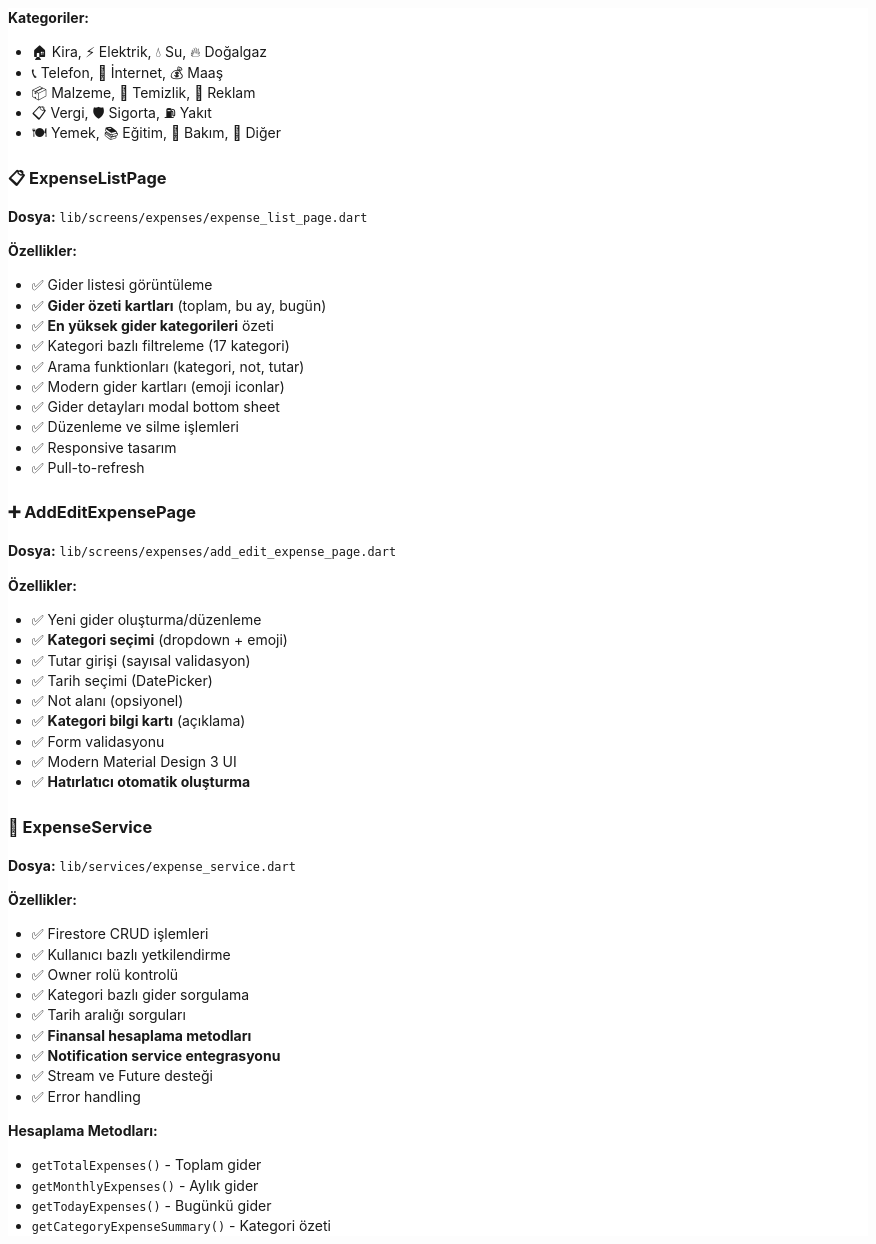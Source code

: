 **Kategoriler:**
- 🏠 Kira, ⚡ Elektrik, 💧 Su, 🔥 Doğalgaz
- 📞 Telefon, 📶 İnternet, 💰 Maaş
- 📦 Malzeme, 🧹 Temizlik, 📢 Reklam
- 📋 Vergi, 🛡️ Sigorta, ⛽ Yakıt
- 🍽️ Yemek, 📚 Eğitim, 🔧 Bakım, 💼 Diğer

### 📋 ExpenseListPage  
**Dosya:** `lib/screens/expenses/expense_list_page.dart`

**Özellikler:**
- ✅ Gider listesi görüntüleme
- ✅ **Gider özeti kartları** (toplam, bu ay, bugün)
- ✅ **En yüksek gider kategorileri** özeti
- ✅ Kategori bazlı filtreleme (17 kategori)
- ✅ Arama funktionları (kategori, not, tutar)
- ✅ Modern gider kartları (emoji iconlar)
- ✅ Gider detayları modal bottom sheet
- ✅ Düzenleme ve silme işlemleri
- ✅ Responsive tasarım
- ✅ Pull-to-refresh

### ➕ AddEditExpensePage
**Dosya:** `lib/screens/expenses/add_edit_expense_page.dart`

**Özellikler:**
- ✅ Yeni gider oluşturma/düzenleme
- ✅ **Kategori seçimi** (dropdown + emoji)
- ✅ Tutar girişi (sayısal validasyon)
- ✅ Tarih seçimi (DatePicker)
- ✅ Not alanı (opsiyonel)
- ✅ **Kategori bilgi kartı** (açıklama)
- ✅ Form validasyonu
- ✅ Modern Material Design 3 UI
- ✅ **Hatırlatıcı otomatik oluşturma**

### 💾 ExpenseService
**Dosya:** `lib/services/expense_service.dart`

**Özellikler:**
- ✅ Firestore CRUD işlemleri
- ✅ Kullanıcı bazlı yetkilendirme
- ✅ Owner rolü kontrolü
- ✅ Kategori bazlı gider sorgulama
- ✅ Tarih aralığı sorguları
- ✅ **Finansal hesaplama metodları**
- ✅ **Notification service entegrasyonu**
- ✅ Stream ve Future desteği
- ✅ Error handling

**Hesaplama Metodları:**
- `getTotalExpenses()` - Toplam gider
- `getMonthlyExpenses()` - Aylık gider  
- `getTodayExpenses()` - Bugünkü gider
- `getCategoryExpenseSummary()` - Kategori özeti
